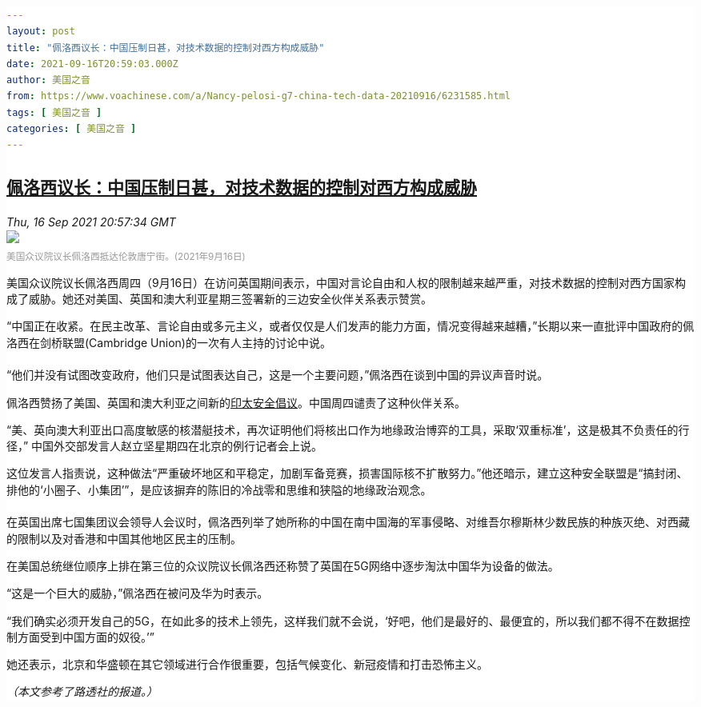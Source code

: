 ```yaml
---
layout: post
title: "佩洛西议长：中国压制日甚，对技术数据的控制对西方构成威胁"
date: 2021-09-16T20:59:03.000Z
author: 美国之音
from: https://www.voachinese.com/a/Nancy-pelosi-g7-china-tech-data-20210916/6231585.html
tags: [ 美国之音 ]
categories: [ 美国之音 ]
---
```


[佩洛西议长：中国压制日甚，对技术数据的控制对西方构成威胁](https://www.voachinese.com/a/Nancy-pelosi-g7-china-tech-data-20210916/6231585.html)
------

<div>
<div><i>Thu, 16 Sep 2021 20:57:34 GMT</i></div><img src="https://images.weserv.nl?url=gdb.voanews.com/C51BC793-BE74-4D8B-B3C6-9F10B76E91C5_cx0_cy7_cw0_r1_s_w900.jpg" width="100%"><div><small style="color: #999;">美国众议院议长佩洛西抵达伦敦唐宁街。(2021年9月16日)</small></div><p>美国众议院议长佩洛西周四（9月16日）在访问英国期间表示，中国对言论自由和人权的限制越来越严重，对技术数据的控制对西方国家构成了威胁。她还对美国、英国和澳大利亚星期三签署新的三边安全伙伴关系表示赞赏。</p><p>“中国正在收紧。在民主改革、言论自由或多元主义，或者仅仅是人们发声的能力方面，情况变得越来越糟，”长期以来一直批评中国政府的佩洛西在剑桥联盟(Cambridge Union)的一次有人主持的讨论中说。<br /> <br />“他们并没有试图改变政府，他们只是试图表达自己，这是一个主要问题，”佩洛西在谈到中国的异议声音时说。</p><p>佩洛西赞扬了美国、英国和澳大利亚之间新的<a class="wsw__a" href="https://www.voachinese.com/a/us-uk-to-help-australian-submarine-go-nuclear-20210915/6230697.html" target="_blank">印太安全倡议</a>。中国周四谴责了这种伙伴关系。</p><p>“美、英向澳大利亚出口高度敏感的核潜艇技术，再次证明他们将核出口作为地缘政治博弈的工具，采取‘双重标准’，这是极其不负责任的行径，” 中国外交部发言人赵立坚星期四在北京的例行记者会上说。</p><p>这位发言人指责说，这种做法“严重破坏地区和平稳定，加剧军备竞赛，损害国际核不扩散努力。”他还暗示，建立这种安全联盟是“搞封闭、排他的‘小圈子、小集团’”，是应该摒弃的陈旧的冷战零和思维和狭隘的地缘政治观念。<br /> <br />在英国出席七国集团议会领导人会议时，佩洛西列举了她所称的中国在南中国海的军事侵略、对维吾尔穆斯林少数民族的种族灭绝、对西藏的限制以及对香港和中国其他地区民主的压制。 </p><p>在美国总统继位顺序上排在第三位的众议院议长佩洛西还称赞了英国在5G网络中逐步淘汰中国华为设备的做法。</p><p>“这是一个巨大的威胁，”佩洛西在被问及华为时表示。</p><p>“我们确实必须开发自己的5G，在如此多的技术上领先，这样我们就不会说，‘好吧，他们是最好的、最便宜的，所以我们都不得不在数据控制方面受到中国方面的奴役。’”</p><p>她还表示，北京和华盛顿在其它领域进行合作很重要，包括气候变化、新冠疫情和打击恐怖主义。</p><p><em>（本文参考了路透社的报道。）</em></p>
</div>
